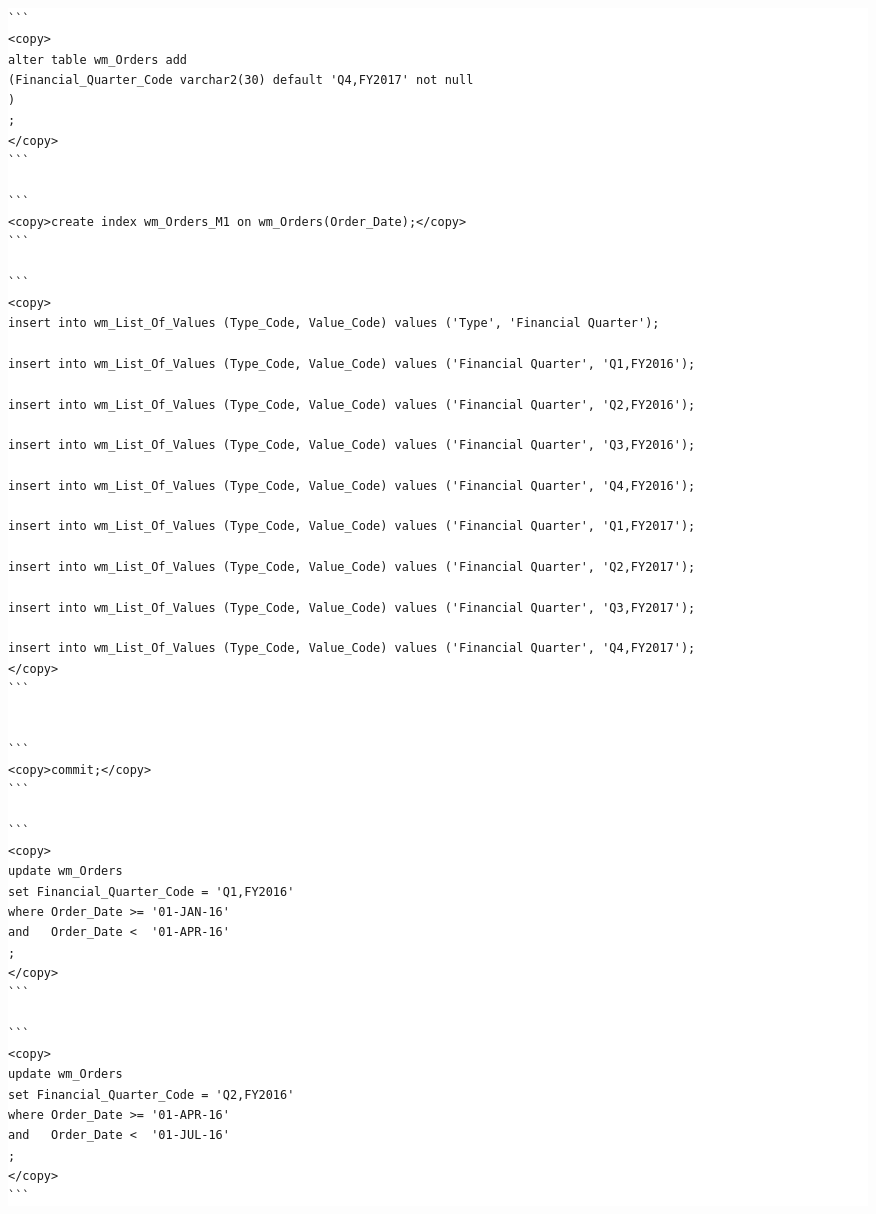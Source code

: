     ```
    <copy>
    alter table wm_Orders add
    (Financial_Quarter_Code varchar2(30) default 'Q4,FY2017' not null
    )
    ;
    </copy>
    ```

    ```
    <copy>create index wm_Orders_M1 on wm_Orders(Order_Date);</copy>
    ```

    ```
    <copy>
    insert into wm_List_Of_Values (Type_Code, Value_Code) values ('Type', 'Financial Quarter');

    insert into wm_List_Of_Values (Type_Code, Value_Code) values ('Financial Quarter', 'Q1,FY2016');

    insert into wm_List_Of_Values (Type_Code, Value_Code) values ('Financial Quarter', 'Q2,FY2016');

    insert into wm_List_Of_Values (Type_Code, Value_Code) values ('Financial Quarter', 'Q3,FY2016');

    insert into wm_List_Of_Values (Type_Code, Value_Code) values ('Financial Quarter', 'Q4,FY2016');

    insert into wm_List_Of_Values (Type_Code, Value_Code) values ('Financial Quarter', 'Q1,FY2017');

    insert into wm_List_Of_Values (Type_Code, Value_Code) values ('Financial Quarter', 'Q2,FY2017');

    insert into wm_List_Of_Values (Type_Code, Value_Code) values ('Financial Quarter', 'Q3,FY2017');

    insert into wm_List_Of_Values (Type_Code, Value_Code) values ('Financial Quarter', 'Q4,FY2017');
    </copy>
    ```


    ```
    <copy>commit;</copy>
    ```

    ```
    <copy>
    update wm_Orders
    set Financial_Quarter_Code = 'Q1,FY2016'
    where Order_Date >= '01-JAN-16'
    and   Order_Date <  '01-APR-16'
    ;
    </copy>
    ```

    ```
    <copy>
    update wm_Orders
    set Financial_Quarter_Code = 'Q2,FY2016'
    where Order_Date >= '01-APR-16'
    and   Order_Date <  '01-JUL-16'
    ;
    </copy>
    ```
